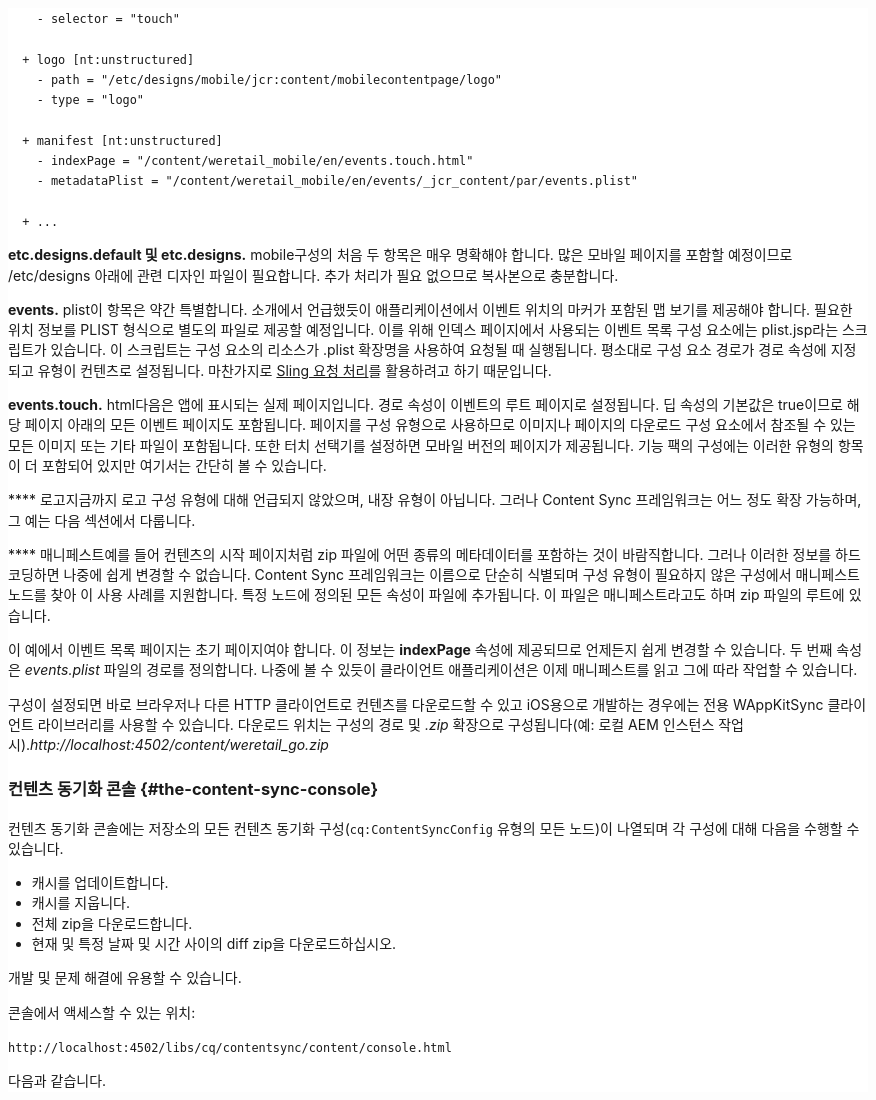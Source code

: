 ```xml
    - selector = "touch"

  + logo [nt:unstructured]
    - path = "/etc/designs/mobile/jcr:content/mobilecontentpage/logo"
    - type = "logo"

  + manifest [nt:unstructured]
    - indexPage = "/content/weretail_mobile/en/events.touch.html"
    - metadataPlist = "/content/weretail_mobile/en/events/_jcr_content/par/events.plist"

  + ...
```

**etc.designs.default 및 etc.designs.** mobile구성의 처음 두 항목은 매우 명확해야 합니다. 많은 모바일 페이지를 포함할 예정이므로 /etc/designs 아래에 관련 디자인 파일이 필요합니다. 추가 처리가 필요 없으므로 복사본으로 충분합니다.

**events.** plist이 항목은 약간 특별합니다. 소개에서 언급했듯이 애플리케이션에서 이벤트 위치의 마커가 포함된 맵 보기를 제공해야 합니다. 필요한 위치 정보를 PLIST 형식으로 별도의 파일로 제공할 예정입니다. 이를 위해 인덱스 페이지에서 사용되는 이벤트 목록 구성 요소에는 plist.jsp라는 스크립트가 있습니다. 이 스크립트는 구성 요소의 리소스가 .plist 확장명을 사용하여 요청될 때 실행됩니다. 평소대로 구성 요소 경로가 경로 속성에 지정되고 유형이 컨텐츠로 설정됩니다. 마찬가지로 [Sling 요청 처리](/help/sites-developing/the-basics.md#sling-request-processing)를 활용하려고 하기 때문입니다.

**events.touch.** html다음은 앱에 표시되는 실제 페이지입니다. 경로 속성이 이벤트의 루트 페이지로 설정됩니다. 딥 속성의 기본값은 true이므로 해당 페이지 아래의 모든 이벤트 페이지도 포함됩니다. 페이지를 구성 유형으로 사용하므로 이미지나 페이지의 다운로드 구성 요소에서 참조될 수 있는 모든 이미지 또는 기타 파일이 포함됩니다. 또한 터치 선택기를 설정하면 모바일 버전의 페이지가 제공됩니다. 기능 팩의 구성에는 이러한 유형의 항목이 더 포함되어 있지만 여기서는 간단히 볼 수 있습니다.

**** 로고지금까지 로고 구성 유형에 대해 언급되지 않았으며, 내장 유형이 아닙니다. 그러나 Content Sync 프레임워크는 어느 정도 확장 가능하며, 그 예는 다음 섹션에서 다룹니다.

**** 매니페스트예를 들어 컨텐츠의 시작 페이지처럼 zip 파일에 어떤 종류의 메타데이터를 포함하는 것이 바람직합니다. 그러나 이러한 정보를 하드코딩하면 나중에 쉽게 변경할 수 없습니다. Content Sync 프레임워크는 이름으로 단순히 식별되며 구성 유형이 필요하지 않은 구성에서 매니페스트 노드를 찾아 이 사용 사례를 지원합니다. 특정 노드에 정의된 모든 속성이 파일에 추가됩니다. 이 파일은 매니페스트라고도 하며 zip 파일의 루트에 있습니다.

이 예에서 이벤트 목록 페이지는 초기 페이지여야 합니다. 이 정보는 **indexPage** 속성에 제공되므로 언제든지 쉽게 변경할 수 있습니다. 두 번째 속성은 *events.plist* 파일의 경로를 정의합니다. 나중에 볼 수 있듯이 클라이언트 애플리케이션은 이제 매니페스트를 읽고 그에 따라 작업할 수 있습니다.

구성이 설정되면 바로 브라우저나 다른 HTTP 클라이언트로 컨텐츠를 다운로드할 수 있고 iOS용으로 개발하는 경우에는 전용 WAppKitSync 클라이언트 라이브러리를 사용할 수 있습니다. 다운로드 위치는 구성의 경로 및 *.zip* 확장으로 구성됩니다(예: 로컬 AEM 인스턴스 작업 시).*http://localhost:4502/content/weretail_go.zip*

### 컨텐츠 동기화 콘솔 {#the-content-sync-console}

컨텐츠 동기화 콘솔에는 저장소의 모든 컨텐츠 동기화 구성(`cq:ContentSyncConfig` 유형의 모든 노드)이 나열되며 각 구성에 대해 다음을 수행할 수 있습니다.

* 캐시를 업데이트합니다.
* 캐시를 지웁니다.
* 전체 zip을 다운로드합니다.
* 현재 및 특정 날짜 및 시간 사이의 diff zip을 다운로드하십시오.

개발 및 문제 해결에 유용할 수 있습니다.

콘솔에서 액세스할 수 있는 위치:

`http://localhost:4502/libs/cq/contentsync/content/console.html`

다음과 같습니다.

